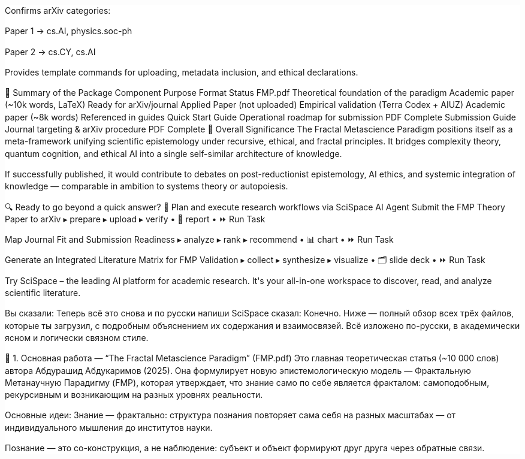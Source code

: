 Confirms arXiv categories:

Paper 1 → cs.AI, physics.soc-ph

Paper 2 → cs.CY, cs.AI

Provides template commands for uploading, metadata inclusion, and ethical declarations.

🔬 Summary of the Package
Component	Purpose	Format	Status
FMP.pdf	Theoretical foundation of the paradigm	Academic paper (~10k words, LaTeX)	Ready for arXiv/journal
Applied Paper (not uploaded)	Empirical validation (Terra Codex + AIUZ)	Academic paper (~8k words)	Referenced in guides
Quick Start Guide	Operational roadmap for submission	PDF	Complete
Submission Guide	Journal targeting & arXiv procedure	PDF	Complete
🧾 Overall Significance
The Fractal Metascience Paradigm positions itself as a meta-framework unifying scientific epistemology under recursive, ethical, and fractal principles. It bridges complexity theory, quantum cognition, and ethical AI into a single self-similar architecture of knowledge.

If successfully published, it would contribute to debates on post-reductionist epistemology, AI ethics, and systemic integration of knowledge — comparable in ambition to systems theory or autopoiesis.

🔍 Ready to go beyond a quick answer?
🚀 Plan and execute research workflows via SciSpace AI Agent
Submit the FMP Theory Paper to arXiv
▸ prepare ▸ upload ▸ verify • 📝 report • ⏩ Run Task

Map Journal Fit and Submission Readiness
▸ analyze ▸ rank ▸ recommend • 📊 chart • ⏩ Run Task

Generate an Integrated Literature Matrix for FMP Validation
▸ collect ▸ synthesize ▸ visualize • 🗂️ slide deck • ⏩ Run Task

Try SciSpace – the leading AI platform for academic research. It's your all-in-one workspace to discover, read, and analyze scientific literature.

Вы сказали:
Теперь всё это снова и по русски напиши
SciSpace сказал:
Конечно. Ниже — полный обзор всех трёх файлов, которые ты загрузил, с подробным объяснением их содержания и взаимосвязей. Всё изложено по-русски, в академически ясном и логически связном стиле.

🧠 1. Основная работа — “The Fractal Metascience Paradigm” (FMP.pdf)
Это главная теоретическая статья (~10 000 слов) автора Абдурашид Абдукаримов (2025).
Она формулирует новую эпистемологическую модель — Фрактальную Метанаучную Парадигму (FMP), которая утверждает, что знание само по себе является фракталом: самоподобным, рекурсивным и возникающим на разных уровнях реальности.

Основные идеи:
Знание — фрактально: структура познания повторяет сама себя на разных масштабах — от индивидуального мышления до институтов науки.

Познание — это со-конструкция, а не наблюдение: субъект и объект формируют друг друга через обратные связи.
